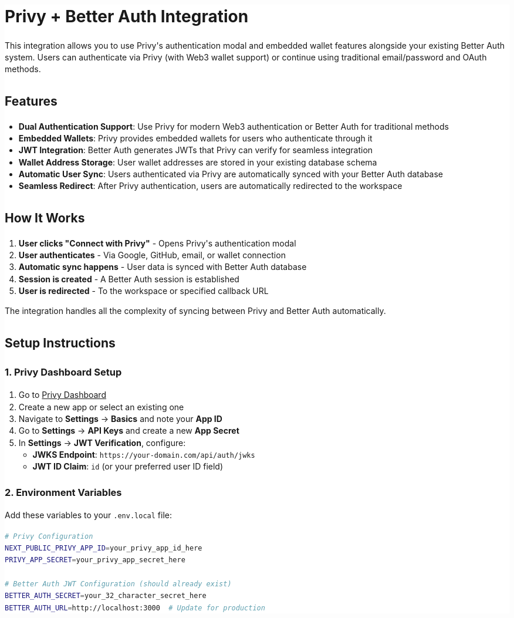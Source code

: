 # Privy + Better Auth Integration

This integration allows you to use Privy's authentication modal and embedded wallet features alongside your existing Better Auth system. Users can authenticate via Privy (with Web3 wallet support) or continue using traditional email/password and OAuth methods.

## Features

- **Dual Authentication Support**: Use Privy for modern Web3 authentication or Better Auth for traditional methods
- **Embedded Wallets**: Privy provides embedded wallets for users who authenticate through it
- **JWT Integration**: Better Auth generates JWTs that Privy can verify for seamless integration
- **Wallet Address Storage**: User wallet addresses are stored in your existing database schema
- **Automatic User Sync**: Users authenticated via Privy are automatically synced with your Better Auth database
- **Seamless Redirect**: After Privy authentication, users are automatically redirected to the workspace

## How It Works

1. **User clicks "Connect with Privy"** - Opens Privy's authentication modal
2. **User authenticates** - Via Google, GitHub, email, or wallet connection
3. **Automatic sync happens** - User data is synced with Better Auth database
4. **Session is created** - A Better Auth session is established
5. **User is redirected** - To the workspace or specified callback URL

The integration handles all the complexity of syncing between Privy and Better Auth automatically.

## Setup Instructions

### 1. Privy Dashboard Setup

1. Go to [Privy Dashboard](https://dashboard.privy.io)
2. Create a new app or select an existing one
3. Navigate to **Settings** → **Basics** and note your **App ID**
4. Go to **Settings** → **API Keys** and create a new **App Secret**
5. In **Settings** → **JWT Verification**, configure:
   - **JWKS Endpoint**: `https://your-domain.com/api/auth/jwks`
   - **JWT ID Claim**: `id` (or your preferred user ID field)

### 2. Environment Variables

Add these variables to your `.env.local` file:

```bash
# Privy Configuration
NEXT_PUBLIC_PRIVY_APP_ID=your_privy_app_id_here
PRIVY_APP_SECRET=your_privy_app_secret_here

# Better Auth JWT Configuration (should already exist)
BETTER_AUTH_SECRET=your_32_character_secret_here
BETTER_AUTH_URL=http://localhost:3000  # Update for production
```
